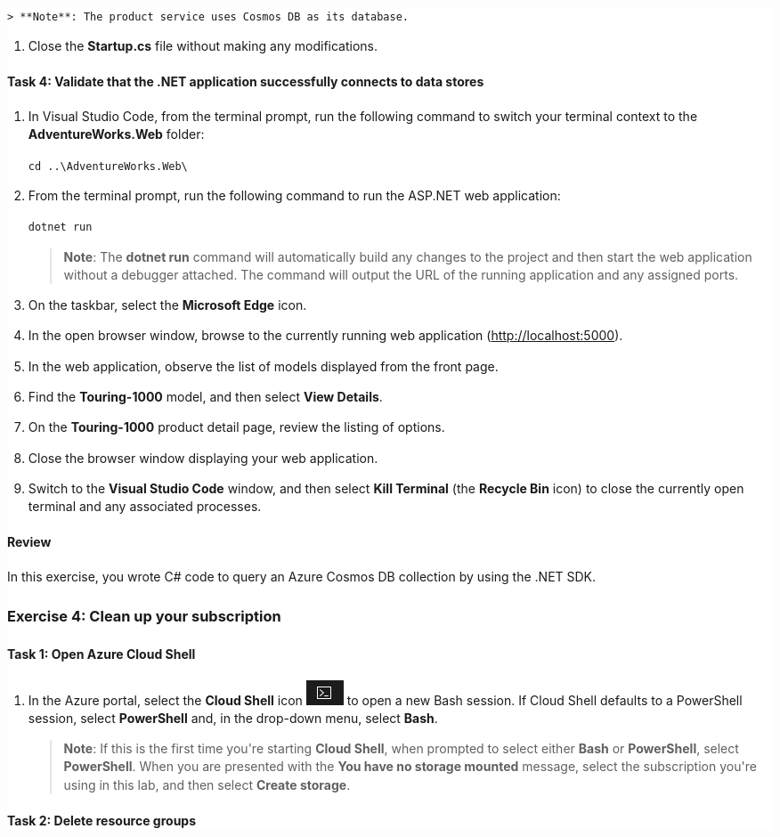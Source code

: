     > **Note**: The product service uses Cosmos DB as its database.

1.  Close the **Startup.cs** file without making any modifications.

#### Task 4: Validate that the .NET application successfully connects to data stores

1.  In Visual Studio Code, from the terminal prompt, run the following command to switch your terminal context to the **AdventureWorks.Web** folder:

    ```
    cd ..\AdventureWorks.Web\
    ```

1.  From the terminal prompt, run the following command to run the ASP.NET web application:

    ```
    dotnet run
    ```

    > **Note**: The **dotnet run** command will automatically build any changes to the project and then start the web application without a debugger attached. The command will output the URL of the running application and any assigned ports.

1.  On the taskbar, select the **Microsoft Edge** icon.

1.  In the open browser window, browse to the currently running web application (<http://localhost:5000>).

1.  In the web application, observe the list of models displayed from the front page.

1.  Find the **Touring-1000** model, and then select **View Details**.

1.  On the **Touring-1000** product detail page, review the listing of options.

1.  Close the browser window displaying your web application.

1.  Switch to the **Visual Studio Code** window, and then select **Kill Terminal** (the **Recycle Bin** icon) to close the currently open terminal and any associated processes.

#### Review

In this exercise, you wrote C# code to query an Azure Cosmos DB collection by using the .NET SDK.

### Exercise 4: Clean up your subscription 

#### Task 1: Open Azure Cloud Shell

1.  In the Azure portal, select the **Cloud Shell** icon ![Cloud Shell icon](./media/az204_lab_CloudShell.png) to open a new Bash session. If Cloud Shell defaults to a PowerShell session, select **PowerShell** and, in the drop-down menu, select **Bash**.

     > **Note**: If this is the first time you're starting **Cloud Shell**, when prompted to select either **Bash** or **PowerShell**, select **PowerShell**. When you are presented with the **You have no storage mounted** message, select the subscription you're using in this lab, and then select **Create storage**.

#### Task 2: Delete resource groups
